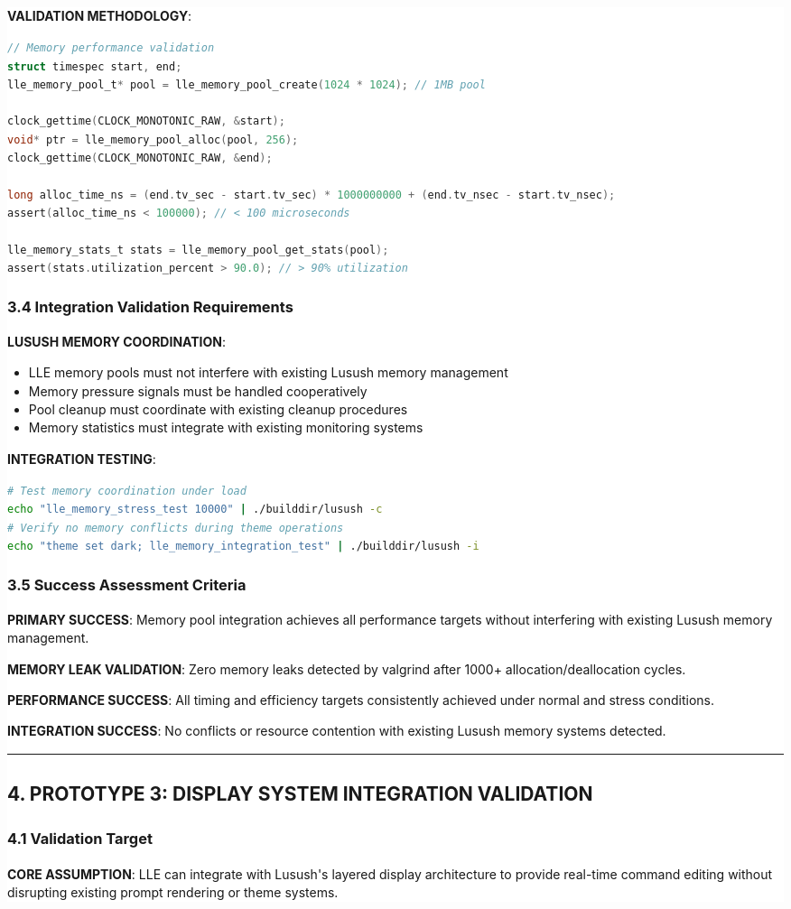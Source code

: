 **VALIDATION METHODOLOGY**:
```c
// Memory performance validation
struct timespec start, end;
lle_memory_pool_t* pool = lle_memory_pool_create(1024 * 1024); // 1MB pool

clock_gettime(CLOCK_MONOTONIC_RAW, &start);
void* ptr = lle_memory_pool_alloc(pool, 256);
clock_gettime(CLOCK_MONOTONIC_RAW, &end);

long alloc_time_ns = (end.tv_sec - start.tv_sec) * 1000000000 + (end.tv_nsec - start.tv_nsec);
assert(alloc_time_ns < 100000); // < 100 microseconds

lle_memory_stats_t stats = lle_memory_pool_get_stats(pool);
assert(stats.utilization_percent > 90.0); // > 90% utilization
```

### 3.4 Integration Validation Requirements

**LUSUSH MEMORY COORDINATION**:
- LLE memory pools must not interfere with existing Lusush memory management
- Memory pressure signals must be handled cooperatively
- Pool cleanup must coordinate with existing cleanup procedures
- Memory statistics must integrate with existing monitoring systems

**INTEGRATION TESTING**:
```bash
# Test memory coordination under load
echo "lle_memory_stress_test 10000" | ./builddir/lusush -c
# Verify no memory conflicts during theme operations
echo "theme set dark; lle_memory_integration_test" | ./builddir/lusush -i
```

### 3.5 Success Assessment Criteria

**PRIMARY SUCCESS**: Memory pool integration achieves all performance targets without interfering with existing Lusush memory management.

**MEMORY LEAK VALIDATION**: Zero memory leaks detected by valgrind after 1000+ allocation/deallocation cycles.

**PERFORMANCE SUCCESS**: All timing and efficiency targets consistently achieved under normal and stress conditions.

**INTEGRATION SUCCESS**: No conflicts or resource contention with existing Lusush memory systems detected.

---

## 4. PROTOTYPE 3: DISPLAY SYSTEM INTEGRATION VALIDATION

### 4.1 Validation Target

**CORE ASSUMPTION**: LLE can integrate with Lusush's layered display architecture to provide real-time command editing without disrupting existing prompt rendering or theme systems.

